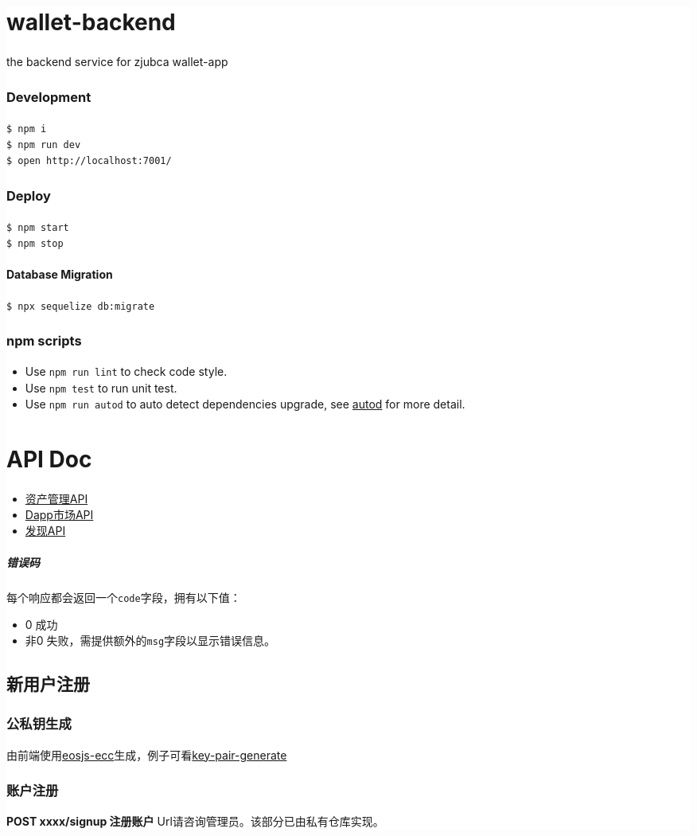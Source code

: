 # wallet-backend

the backend service for zjubca wallet-app

### Development

```bash
$ npm i
$ npm run dev
$ open http://localhost:7001/
```

### Deploy

```bash
$ npm start
$ npm stop
```

#### Database Migration

```bash
$ npx sequelize db:migrate
```

### npm scripts

- Use `npm run lint` to check code style.
- Use `npm test` to run unit test.
- Use `npm run autod` to auto detect dependencies upgrade, see [autod](https://www.npmjs.com/package/autod) for more detail.

# API Doc
- [资产管理API](#user-content-资产管理)
- [Dapp市场API](#user-content-Dapp市场)
- [发现API](#user-content-发现)

##### 错误码
每个响应都会返回一个`code`字段，拥有以下值：
- 0 成功
- 非0 失败，需提供额外的`msg`字段以显示错误信息。
## 新用户注册
### 公私钥生成
由前端使用[eosjs-ecc](https://github.com/EOSIO/eosjs-ecc)生成，例子可看[key-pair-generate](https://github.com/Blockchain-zju/wallet-develop-tutorial/tree/master/key-pair-generate)

### 账户注册
**POST xxxx/signup 注册账户**
Url请咨询管理员。该部分已由私有仓库实现。
